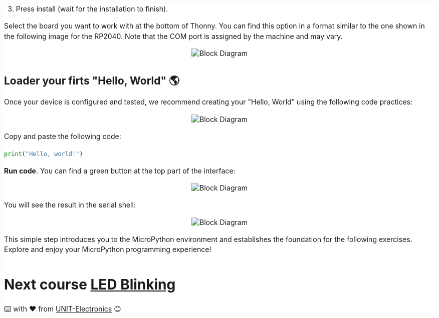 3. Press install (wait for the installation to finish).

Select the board you want to work with at the bottom of Thonny. You can find this option in a format similar to the one shown in the following image for the RP2040. Note that the COM port is assigned by the machine and may vary.

<div style="text-align: center;">
    <img src="/DualMCU_Getting_Started/docs/2-Micropython/images/target_rp.png" alt="Block Diagram" title="Block Diagram">
</div>

## Loader your firts "Hello, World" 🌎
Once your device is configured and tested, we recommend creating your "Hello, World" using the following code practices:

 <div style="text-align: center;">
    <img src="/DualMCU_Getting_Started/docs/2-Micropython/images/explorando.png" alt="Block Diagram" title="Block Diagram" style="width: 800px;">
</div>

Copy and paste the following code:


```py
print("Hello, world!")

```

**Run code**.  You can find a green button at the top part of the interface:

<div style="text-align: center;">
    <img src="/DualMCU_Getting_Started/docs/2-Micropython/images/buton.png" alt="Block Diagram" title="Block Diagram">
</div>


You will see the result in the serial shell:


<div style="text-align: center;">
    <img src="/DualMCU_Getting_Started/docs/2-Micropython/images/result.png" alt="Block Diagram" title="Block Diagram">
</div>

This simple step introduces you to the MicroPython environment and establishes the foundation for the following exercises. Explore and enjoy your MicroPython programming experience!




# Next course [LED Blinking](/DualMCU_Getting_Started/docs/3-led_intermitente/)





⌨️ with ❤️ from [UNIT-Electronics](https://github.com/UNIT-Electronics) 😊